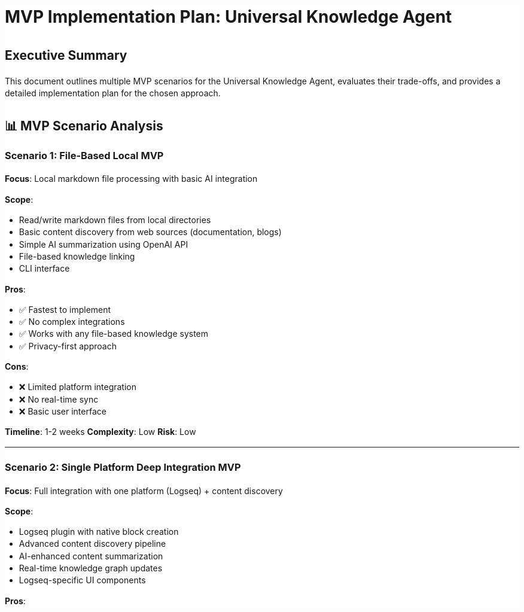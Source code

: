 # MVP Implementation Plan: Universal Knowledge Agent

## Executive Summary

This document outlines multiple MVP scenarios for the Universal Knowledge Agent, evaluates their trade-offs, and provides a detailed implementation plan for the chosen approach.

## 📊 MVP Scenario Analysis

### Scenario 1: File-Based Local MVP

**Focus**: Local markdown file processing with basic AI integration

**Scope**:

- Read/write markdown files from local directories
- Basic content discovery from web sources (documentation, blogs)
- Simple AI summarization using OpenAI API
- File-based knowledge linking
- CLI interface

**Pros**:

- ✅ Fastest to implement
- ✅ No complex integrations
- ✅ Works with any file-based knowledge system
- ✅ Privacy-first approach

**Cons**:

- ❌ Limited platform integration
- ❌ No real-time sync
- ❌ Basic user interface

**Timeline**: 1-2 weeks
**Complexity**: Low
**Risk**: Low

---

### Scenario 2: Single Platform Deep Integration MVP

**Focus**: Full integration with one platform (Logseq) + content discovery

**Scope**:

- Logseq plugin with native block creation
- Advanced content discovery pipeline
- AI-enhanced content summarization
- Real-time knowledge graph updates
- Logseq-specific UI components

**Pros**:
